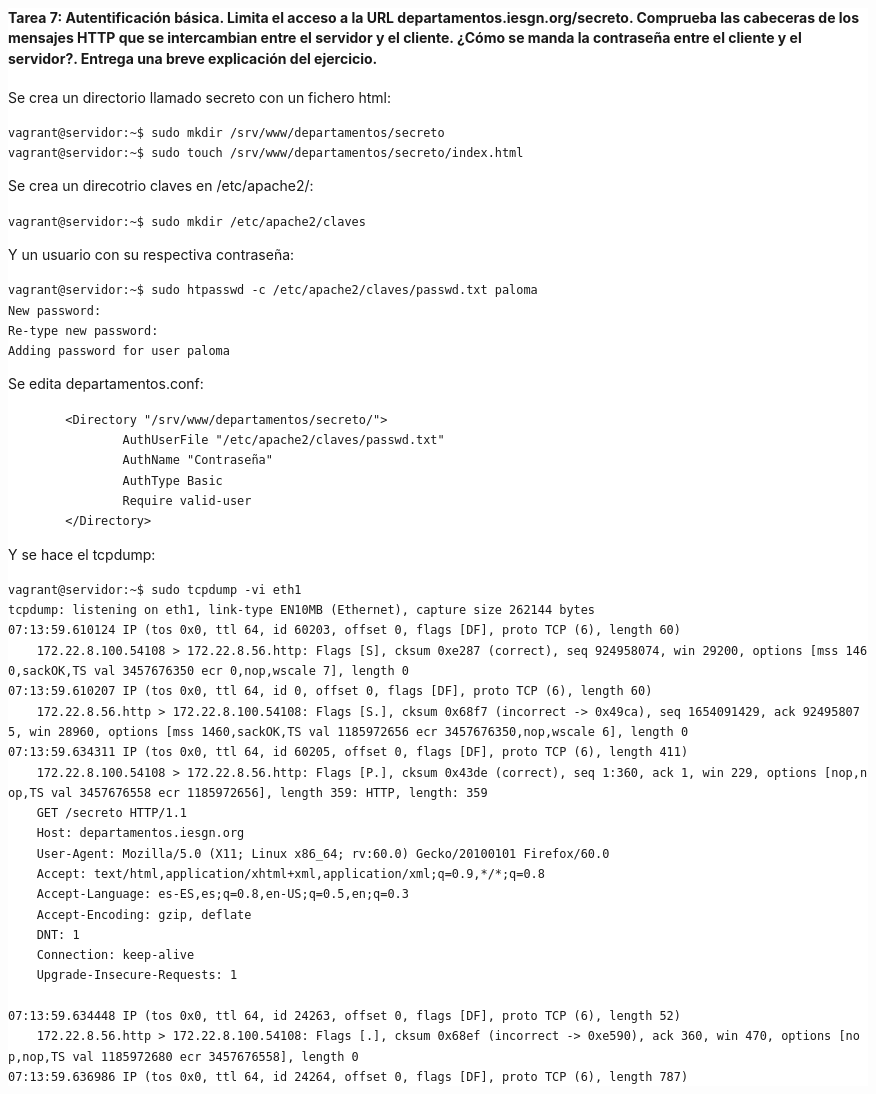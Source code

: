 

#### Tarea 7: Autentificación básica. Limita el acceso a la URL departamentos.iesgn.org/secreto. Comprueba las cabeceras de los mensajes HTTP que se intercambian entre el servidor y el cliente. ¿Cómo se manda la contraseña entre el cliente y el servidor?. Entrega una breve explicación del ejercicio.

Se crea un directorio llamado secreto con un fichero html:
~~~
vagrant@servidor:~$ sudo mkdir /srv/www/departamentos/secreto
vagrant@servidor:~$ sudo touch /srv/www/departamentos/secreto/index.html
~~~

Se crea un direcotrio claves en /etc/apache2/:
~~~
vagrant@servidor:~$ sudo mkdir /etc/apache2/claves
~~~

Y un usuario con su respectiva contraseña:
~~~
vagrant@servidor:~$ sudo htpasswd -c /etc/apache2/claves/passwd.txt paloma
New password: 
Re-type new password: 
Adding password for user paloma
~~~

Se edita departamentos.conf:
~~~
        <Directory "/srv/www/departamentos/secreto/">
                AuthUserFile "/etc/apache2/claves/passwd.txt"
                AuthName "Contraseña"
                AuthType Basic
                Require valid-user
        </Directory>
~~~

Y se hace el tcpdump:
~~~
vagrant@servidor:~$ sudo tcpdump -vi eth1
tcpdump: listening on eth1, link-type EN10MB (Ethernet), capture size 262144 bytes
07:13:59.610124 IP (tos 0x0, ttl 64, id 60203, offset 0, flags [DF], proto TCP (6), length 60)
    172.22.8.100.54108 > 172.22.8.56.http: Flags [S], cksum 0xe287 (correct), seq 924958074, win 29200, options [mss 1460,sackOK,TS val 3457676350 ecr 0,nop,wscale 7], length 0
07:13:59.610207 IP (tos 0x0, ttl 64, id 0, offset 0, flags [DF], proto TCP (6), length 60)
    172.22.8.56.http > 172.22.8.100.54108: Flags [S.], cksum 0x68f7 (incorrect -> 0x49ca), seq 1654091429, ack 924958075, win 28960, options [mss 1460,sackOK,TS val 1185972656 ecr 3457676350,nop,wscale 6], length 0
07:13:59.634311 IP (tos 0x0, ttl 64, id 60205, offset 0, flags [DF], proto TCP (6), length 411)
    172.22.8.100.54108 > 172.22.8.56.http: Flags [P.], cksum 0x43de (correct), seq 1:360, ack 1, win 229, options [nop,nop,TS val 3457676558 ecr 1185972656], length 359: HTTP, length: 359
	GET /secreto HTTP/1.1
	Host: departamentos.iesgn.org
	User-Agent: Mozilla/5.0 (X11; Linux x86_64; rv:60.0) Gecko/20100101 Firefox/60.0
	Accept: text/html,application/xhtml+xml,application/xml;q=0.9,*/*;q=0.8
	Accept-Language: es-ES,es;q=0.8,en-US;q=0.5,en;q=0.3
	Accept-Encoding: gzip, deflate
	DNT: 1
	Connection: keep-alive
	Upgrade-Insecure-Requests: 1
	
07:13:59.634448 IP (tos 0x0, ttl 64, id 24263, offset 0, flags [DF], proto TCP (6), length 52)
    172.22.8.56.http > 172.22.8.100.54108: Flags [.], cksum 0x68ef (incorrect -> 0xe590), ack 360, win 470, options [nop,nop,TS val 1185972680 ecr 3457676558], length 0
07:13:59.636986 IP (tos 0x0, ttl 64, id 24264, offset 0, flags [DF], proto TCP (6), length 787)
~~~